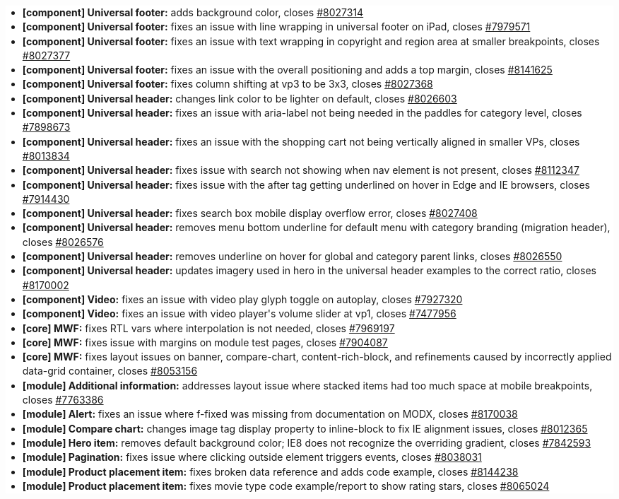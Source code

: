 * **[component] Universal footer:** adds background color, closes [#8027314](https://microsoft.visualstudio.com/DefaultCollection/OSGS/_workitems?id=8027314)
* **[component] Universal footer:** fixes an issue with line wrapping in universal footer on iPad, closes [#7979571](https://microsoft.visualstudio.com/DefaultCollection/OSGS/_workitems?id=7979571)
* **[component] Universal footer:** fixes an issue with text wrapping in copyright and region area at smaller breakpoints, closes [#8027377](https://microsoft.visualstudio.com/DefaultCollection/OSGS/_workitems?id=8027377)
* **[component] Universal footer:** fixes an issue with the overall positioning and adds a top margin, closes [#8141625](https://microsoft.visualstudio.com/DefaultCollection/OSGS/_workitems?id=8141625)
* **[component] Universal footer:** fixes column shifting at vp3 to be 3x3, closes [#8027368](https://microsoft.visualstudio.com/DefaultCollection/OSGS/_workitems?id=8027368)
* **[component] Universal header:** changes link color to be lighter on default, closes [#8026603](https://microsoft.visualstudio.com/DefaultCollection/OSGS/_workitems?id=8026603)
* **[component] Universal header:** fixes an issue with aria-label not being needed in the paddles for category level, closes [#7898673](https://microsoft.visualstudio.com/DefaultCollection/OSGS/_workitems?id=7898673)
* **[component] Universal header:** fixes an issue with the shopping cart not being vertically aligned in smaller VPs, closes [#8013834](https://microsoft.visualstudio.com/DefaultCollection/OSGS/_workitems?id=8013834)
* **[component] Universal header:** fixes issue with search not showing when nav element is not present, closes [#8112347](https://microsoft.visualstudio.com/DefaultCollection/OSGS/_workitems?id=8112347)
* **[component] Universal header:** fixes issue with the after tag getting underlined on hover in Edge and IE browsers, closes [#7914430](https://microsoft.visualstudio.com/DefaultCollection/OSGS/_workitems?id=7914430)
* **[component] Universal header:** fixes search box mobile display overflow error, closes [#8027408](https://microsoft.visualstudio.com/DefaultCollection/OSGS/_workitems?id=8027408)
* **[component] Universal header:** removes menu bottom underline for default menu with category branding (migration header), closes [#8026576](https://microsoft.visualstudio.com/DefaultCollection/OSGS/_workitems?id=8026576)
* **[component] Universal header:** removes underline on hover for global and category parent links, closes [#8026550](https://microsoft.visualstudio.com/DefaultCollection/OSGS/_workitems?id=8026550)
* **[component] Universal header:** updates imagery used in hero in the universal header examples to the correct ratio, closes [#8170002](https://microsoft.visualstudio.com/DefaultCollection/OSGS/_workitems?id=8170002)
* **[component] Video:** fixes an issue with video play glyph toggle on autoplay, closes [#7927320](https://microsoft.visualstudio.com/DefaultCollection/OSGS/_workitems?id=7927320)
* **[component] Video:** fixes an issue with video player's volume slider at vp1, closes [#7477956](https://microsoft.visualstudio.com/DefaultCollection/OSGS/_workitems?id=7477956)
* **[core] MWF:** fixes RTL vars where interpolation is not needed, closes [#7969197](https://microsoft.visualstudio.com/DefaultCollection/OSGS/_workitems?id=7969197)
* **[core] MWF:** fixes issue with margins on module test pages, closes [#7904087](https://microsoft.visualstudio.com/DefaultCollection/OSGS/_workitems?id=7904087)
* **[core] MWF:** fixes layout issues on banner, compare-chart, content-rich-block, and refinements caused by incorrectly applied data-grid container, closes [#8053156](https://microsoft.visualstudio.com/DefaultCollection/OSGS/_workitems?id=8053156)
* **[module] Additional information:** addresses layout issue where stacked items had too much space at mobile breakpoints, closes [#7763386](https://microsoft.visualstudio.com/DefaultCollection/OSGS/_workitems?id=7763386)
* **[module] Alert:** fixes an issue where f-fixed was missing from documentation on MODX, closes [#8170038](https://microsoft.visualstudio.com/DefaultCollection/OSGS/_workitems?id=8170038)
* **[module] Compare chart:** changes image tag display property to inline-block to fix IE alignment issues, closes [#8012365](https://microsoft.visualstudio.com/DefaultCollection/OSGS/_workitems?id=8012365)
* **[module] Hero item:** removes default background color; IE8 does not recognize the overriding gradient, closes [#7842593](https://microsoft.visualstudio.com/DefaultCollection/OSGS/_workitems?id=7842593)
* **[module] Pagination:** fixes issue where clicking outside element triggers events, closes [#8038031](https://microsoft.visualstudio.com/DefaultCollection/OSGS/_workitems?id=8038031)
* **[module] Product placement item:** fixes broken data reference and adds code example, closes [#8144238](https://microsoft.visualstudio.com/DefaultCollection/OSGS/_workitems?id=8144238)
* **[module] Product placement item:** fixes movie type code example/report to show rating stars, closes [#8065024](https://microsoft.visualstudio.com/DefaultCollection/OSGS/_workitems?id=8065024)